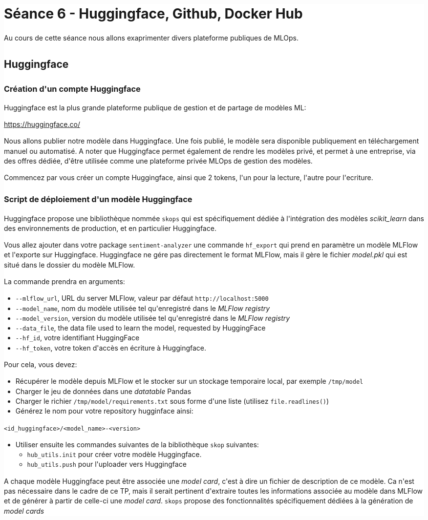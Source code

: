 # Séance 6 - Huggingface, Github, Docker Hub

Au cours de cette séance nous allons exaprimenter divers plateforme publiques de MLOps.

## Huggingface

### Création d'un compte Huggingface

Huggingface est la plus grande plateforme publique de gestion et de partage de modèles ML:

https://huggingface.co/

Nous allons publier notre modèle dans Huggingface. Une fois publié, le modèle sera disponible publiquement en téléchargement manuel ou automatisé. A noter que Huggingface permet également de rendre les modèles privé, et permet à une entreprise, via des offres dédiée, d'être utilisée comme une plateforme privée MLOps de gestion des modèles.

Commencez par vous créer un compte Huggingface, ainsi que 2 tokens, l'un pour la lecture, l'autre pour l'ecriture.

### Script de déploiement d'un modèle Huggingface

Huggingface propose une bibliothèque nommée `skops` qui est spécifiquement dédiée à l'intégration des modèles _scikit_learn_ dans des environnements de production, et en particulier Huggingface.

Vous allez ajouter dans votre package `sentiment-analyzer` une commande `hf_export` qui prend en paramètre un modèle MLFlow et l'exporte sur Huggingface. Huggingface ne gére pas directement le format MLFlow, mais il gère le fichier _model.pkl_ qui est situé dans le dossier du modèle MLFlow.

La commande prendra en arguments:
- `--mlflow_url`, URL du server MLFlow, valeur par défaut `http://localhost:5000`
- `--model_name`, nom du modèle utilisée tel qu'enregistré dans le _MLFlow registry_
- `--model_version`, version du modèle utilisée tel qu'enregistré dans le _MLFlow registry_
- `--data_file`, the data file used to learn the model, requested by HuggingFace
- `--hf_id`, votre identifiant HuggingFace
- `--hf_token`, votre token d'accès en écriture à Huggingface.

Pour cela, vous devez:
- Récupérer le modèle depuis MLFlow et le stocker sur un stockage temporaire local, par exemple `/tmp/model`
- Charger le jeu de données dans une _datatable_ Pandas
- Charger le richier `/tmp/model/requirements.txt` sous forme d'une liste (utilisez `file.readlines()`)
- Générez le nom pour votre repository hugginface ainsi:
```
<id_huggingface>/<model_name>-<version>
```
- Utiliser ensuite les commandes suivantes de la bibliothèque `skop` suivantes:
  - `hub_utils.init` pour créer votre modèle Huggingface.
  - `hub_utils.push` pour l'uploader vers Huggingface

A chaque modèle Huggingface peut être associée une _model card_, c'est à dire un fichier de description de ce modèle. Ca n'est pas nécessaire dans le cadre de ce TP, mais il serait pertinent d'extraire toutes les informations associée au modèle dans MLFlow et de générer à partir de celle-ci une _model card_. `skops` propose des fonctionnalités spécifiquement dédiées à la génération de _model cards_
